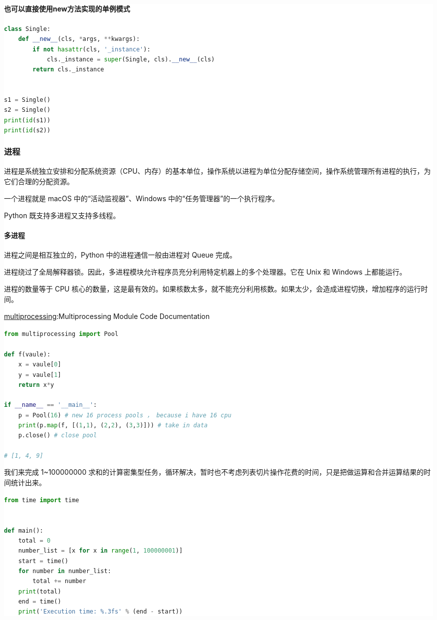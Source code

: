 #### 也可以直接使用**new**方法实现的单例模式

```python showLineNumbers
class Single:
    def __new__(cls, *args, **kwargs):
        if not hasattr(cls, '_instance'):
            cls._instance = super(Single, cls).__new__(cls)
        return cls._instance


s1 = Single()
s2 = Single()
print(id(s1))
print(id(s2))
```

### 进程

进程是系统独立安排和分配系统资源（CPU、内存）的基本单位，操作系统以进程为单位分配存储空间，操作系统管理所有进程的执行，为它们合理的分配资源。

一个进程就是 macOS 中的“活动监视器”、Windows 中的“任务管理器”的一个执行程序。

Python 既支持多进程又支持多线程。

#### 多进程

进程之间是相互独立的，Python 中的进程通信一般由进程对 Queue 完成。

进程绕过了全局解释器锁。因此，多进程模块允许程序员充分利用特定机器上的多个处理器。它在 Unix 和 Windows 上都能运行。

进程的数量等于 CPU 核心的数量，这是最有效的。如果核数太多，就不能充分利用核数。如果太少，会造成进程切换，增加程序的运行时间。

[multiprocessing](https://docs.python.org/zh-cn/3.10/library/multiprocessing.html?highlight=multiprocessing#module-multiprocessing):Multiprocessing Module Code Documentation

```python showLineNumbers
from multiprocessing import Pool

def f(vaule):
    x = vaule[0]
    y = vaule[1]
    return x*y

if __name__ == '__main__':
    p = Pool(16) # new 16 process pools ， because i have 16 cpu
    print(p.map(f, [(1,1), (2,2), (3,3)])) # take in data
    p.close() # close pool

# [1, 4, 9]
```

我们来完成 1~100000000 求和的计算密集型任务，循环解决，暂时也不考虑列表切片操作花费的时间，只是把做运算和合并运算结果的时间统计出来。

```python showLineNumbers
from time import time


def main():
    total = 0
    number_list = [x for x in range(1, 100000001)]
    start = time()
    for number in number_list:
        total += number
    print(total)
    end = time()
    print('Execution time: %.3fs' % (end - start))

```
